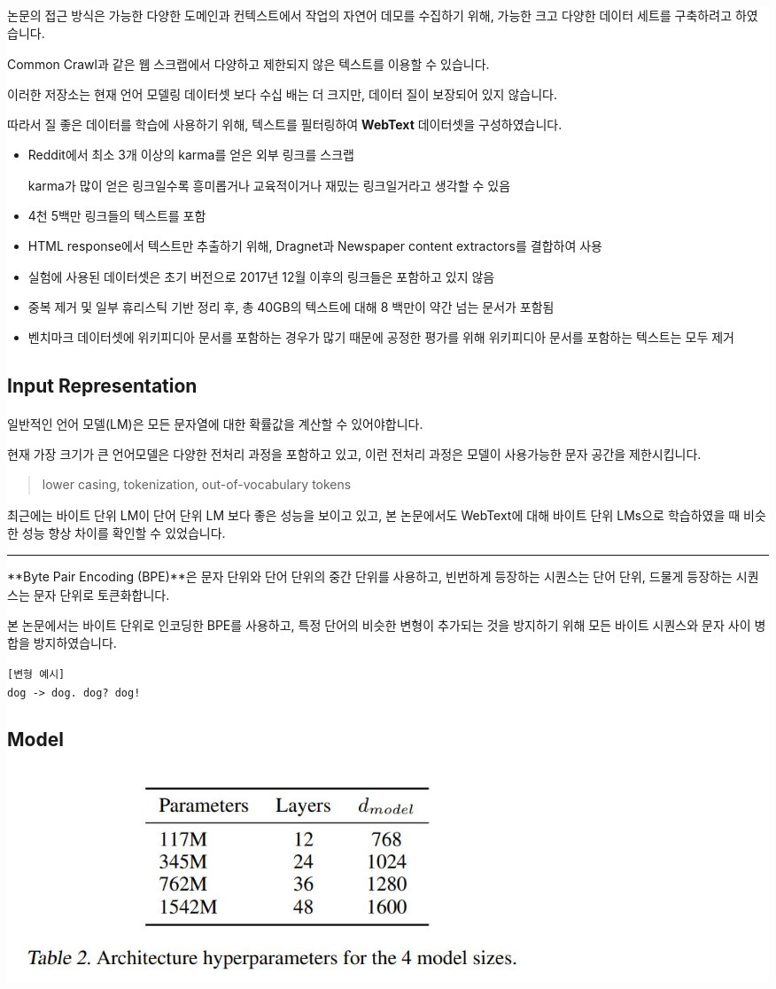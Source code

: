 논문의 접근 방식은 가능한 다양한 도메인과 컨텍스트에서 작업의 자연어 데모를 수집하기 위해, 가능한 크고 다양한 데이터 세트를 구축하려고 하였습니다.

Common Crawl과 같은 웹 스크랩에서 다양하고 제한되지 않은 텍스트를 이용할 수 있습니다.

이러한 저장소는 현재 언어 모델링 데이터셋 보다 수십 배는 더 크지만, 데이터 질이 보장되어 있지 않습니다.

따라서 질 좋은 데이터를 학습에 사용하기 위해, 텍스트를 필터링하여 **WebText** 데이터셋을 구성하였습니다.

- Reddit에서 최소 3개 이상의 karma를 얻은 외부 링크를 스크랩

  karma가 많이 얻은 링크일수록 흥미롭거나 교육적이거나 재밌는 링크일거라고 생각할 수 있음

- 4천 5백만 링크들의 텍스트를 포함 

- HTML response에서 텍스트만 추출하기 위해, Dragnet과 Newspaper content extractors를 결합하여 사용

- 실험에 사용된 데이터셋은 초기 버전으로 2017년 12월 이후의 링크들은 포함하고 있지 않음

- 중복 제거 및 일부 휴리스틱 기반 정리 후, 총 40GB의 텍스트에 대해 8 백만이 약간 넘는 문서가 포함됨

- 벤치마크 데이터셋에 위키피디아 문서를 포함하는 경우가 많기 때문에 공정한 평가를 위해 위키피디아 문서를 포함하는 텍스트는 모두 제거

## Input Representation

일반적인 언어 모델(LM)은 모든 문자열에 대한 확률값을 계산할 수 있어야합니다.

현재 가장 크기가 큰 언어모델은 다양한 전처리 과정을 포함하고 있고, 이런 전처리 과정은 모델이 사용가능한 문자 공간을 제한시킵니다.

> lower casing, tokenization, out-of-vocabulary tokens

최근에는 바이트 단위 LM이 단어 단위 LM 보다 좋은 성능을 보이고 있고, 본 논문에서도 WebText에 대해 바이트 단위 LMs으로 학습하였을 때 비슷한 성능 향상 차이를 확인할 수 있었습니다.

* * *

**Byte Pair Encoding (BPE)**은 문자 단위와 단어 단위의 중간 단위를 사용하고, 빈번하게 등장하는 시퀀스는 단어 단위, 드물게 등장하는 시퀀스는 문자 단위로 토큰화합니다.

본 논문에서는 바이트 단위로 인코딩한 BPE를 사용하고, 특정 단어의 비슷한 변형이 추가되는 것을 방지하기 위해 모든 바이트 시퀀스와 문자 사이 병합을 방지하였습니다.

```
[변형 예시]
dog -> dog. dog? dog!
```

## Model

<img src="/assets/img/GPT-2/T2.JPG" width="70%" height="70%">
